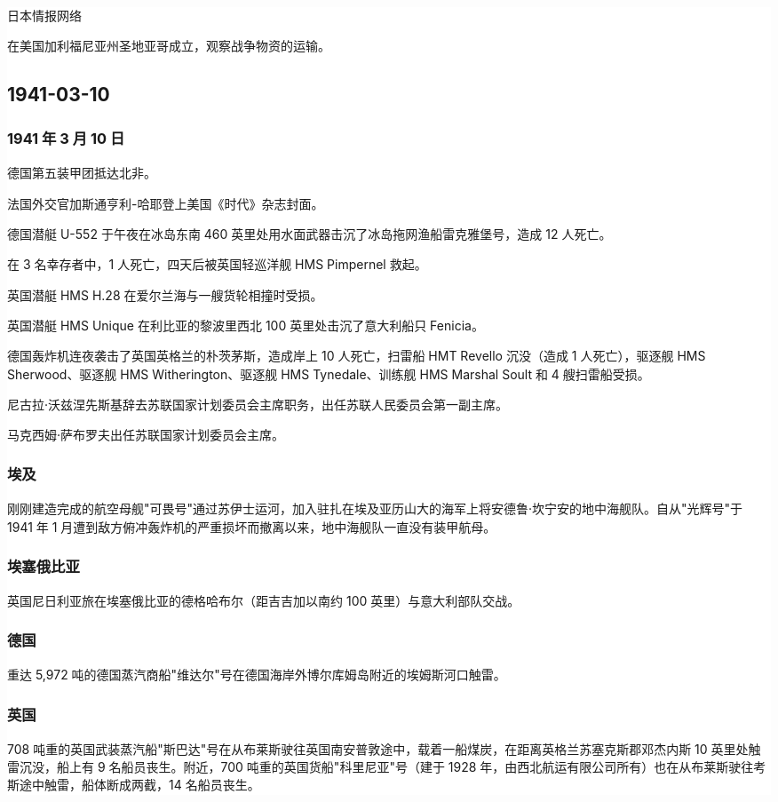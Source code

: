 日本情报网络

在美国加利福尼亚州圣地亚哥成立，观察战争物资的运输。

## 1941-03-10

### 1941 年 3 月 10 日

德国第五装甲团抵达北非。

法国外交官加斯通亨利-哈耶登上美国《时代》杂志封面。

德国潜艇 U-552 于午夜在冰岛东南 460
英里处用水面武器击沉了冰岛拖网渔船雷克雅堡号，造成 12 人死亡。

在 3 名幸存者中，1 人死亡，四天后被英国轻巡洋舰 HMS Pimpernel 救起。

英国潜艇 HMS H.28 在爱尔兰海与一艘货轮相撞时受损。

英国潜艇 HMS Unique 在利比亚的黎波里西北 100 英里处击沉了意大利船只
Fenicia。

德国轰炸机连夜袭击了英国英格兰的朴茨茅斯，造成岸上 10 人死亡，扫雷船 HMT
Revello 沉没（造成 1 人死亡），驱逐舰 HMS Sherwood、驱逐舰 HMS
Witherington、驱逐舰 HMS Tynedale、训练舰 HMS Marshal Soult 和 4
艘扫雷船受损。

尼古拉·沃兹涅先斯基辞去苏联国家计划委员会主席职务，出任苏联人民委员会第一副主席。

马克西姆·萨布罗夫出任苏联国家计划委员会主席。

### 埃及

刚刚建造完成的航空母舰"可畏号"通过苏伊士运河，加入驻扎在埃及亚历山大的海军上将安德鲁·坎宁安的地中海舰队。自从"光辉号"于
1941 年 1
月遭到敌方俯冲轰炸机的严重损坏而撤离以来，地中海舰队一直没有装甲航母。

### 埃塞俄比亚

英国尼日利亚旅在埃塞俄比亚的德格哈布尔（距吉吉加以南约 100
英里）与意大利部队交战。

### 德国

重达 5,972
吨的德国蒸汽商船"维达尔"号在德国海岸外博尔库姆岛附近的埃姆斯河口触雷。

### 英国

708
吨重的英国武装蒸汽船"斯巴达"号在从布莱斯驶往英国南安普敦途中，载着一船煤炭，在距离英格兰苏塞克斯郡邓杰内斯
10 英里处触雷沉没，船上有 9 名船员丧生。附近，700
吨重的英国货船"科里尼亚"号（建于 1928
年，由西北航运有限公司所有）也在从布莱斯驶往考斯途中触雷，船体断成两截，14
名船员丧生。
